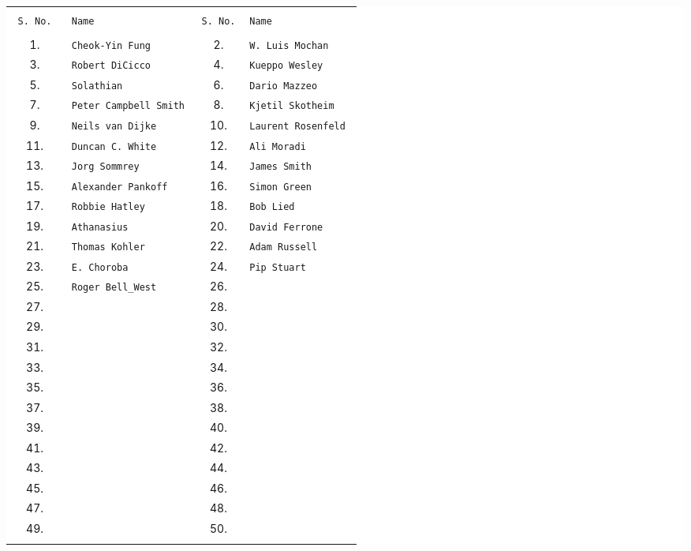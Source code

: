 | | | | |
| :---: | --- | :---: | --- |
| | | | |
| &nbsp;&nbsp;`S. No.`&nbsp;&nbsp; | &nbsp;`Name`              | `S. No.` | &nbsp;`Name` |
| | | |
|  1. | &nbsp;`Cheok-Yin Fung`       |  2. | &nbsp;`W. Luis Mochan`    |
|  3. | &nbsp;`Robert DiCicco`       |  4. | &nbsp;`Kueppo Wesley`     |
|  5. | &nbsp;`Solathian`            |  6. | &nbsp;`Dario Mazzeo`      |
|  7. | &nbsp;`Peter Campbell Smith` &nbsp;|  8. | &nbsp;`Kjetil Skotheim`   |
|  9. | &nbsp;`Neils van Dijke`      | 10. | &nbsp;`Laurent Rosenfeld` &nbsp;|
| 11. | &nbsp;`Duncan C. White`      | 12. | &nbsp;`Ali Moradi`        |
| 13. | &nbsp;`Jorg Sommrey`         | 14. | &nbsp;`James Smith`       |
| 15. | &nbsp;`Alexander Pankoff`    | 16. | &nbsp;`Simon Green`       |
| 17. | &nbsp;`Robbie Hatley`        | 18. | &nbsp;`Bob Lied`          |
| 19. | &nbsp;`Athanasius`           | 20. | &nbsp;`David Ferrone`     |
| 21. | &nbsp;`Thomas Kohler`        | 22. | &nbsp;`Adam Russell`      |
| 23. | &nbsp;`E. Choroba`           | 24. | &nbsp;`Pip Stuart`        |
| 25. | &nbsp;`Roger Bell_West`      | 26. |                           |
| 27. |                      | 28. |                   |
| 29. |                      | 30. |                   |
| 31. |                      | 32. |                   |
| 33. |                      | 34. |                   |
| 35. |                      | 36. |                   |
| 37. |                      | 38. |                   |
| 39. |                      | 40. |                   |
| 41. |                      | 42. |                   |
| 43. |                      | 44. |                   |
| 45. |                      | 46. |                   |
| 47. |                      | 48. |                   |
| 49. |                      | 50. |                   |
| | | | |
